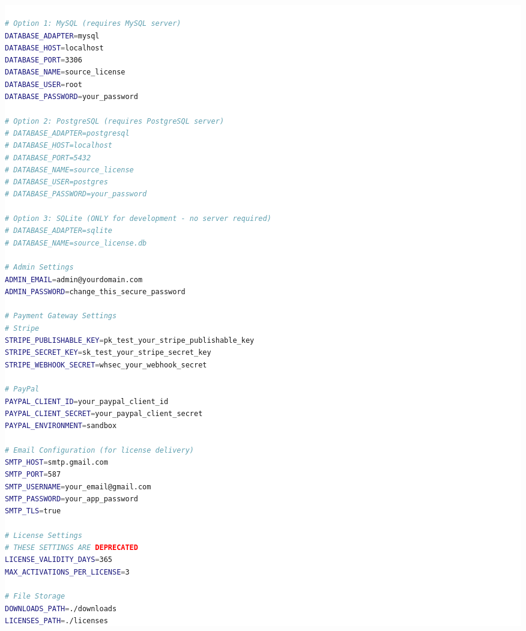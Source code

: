    ```bash

# Option 1: MySQL (requires MySQL server)
DATABASE_ADAPTER=mysql
DATABASE_HOST=localhost
DATABASE_PORT=3306
DATABASE_NAME=source_license
DATABASE_USER=root
DATABASE_PASSWORD=your_password

# Option 2: PostgreSQL (requires PostgreSQL server)
# DATABASE_ADAPTER=postgresql
# DATABASE_HOST=localhost
# DATABASE_PORT=5432
# DATABASE_NAME=source_license
# DATABASE_USER=postgres
# DATABASE_PASSWORD=your_password

# Option 3: SQLite (ONLY for development - no server required)
# DATABASE_ADAPTER=sqlite
# DATABASE_NAME=source_license.db

# Admin Settings
ADMIN_EMAIL=admin@yourdomain.com
ADMIN_PASSWORD=change_this_secure_password

# Payment Gateway Settings
# Stripe
STRIPE_PUBLISHABLE_KEY=pk_test_your_stripe_publishable_key
STRIPE_SECRET_KEY=sk_test_your_stripe_secret_key
STRIPE_WEBHOOK_SECRET=whsec_your_webhook_secret

# PayPal
PAYPAL_CLIENT_ID=your_paypal_client_id
PAYPAL_CLIENT_SECRET=your_paypal_client_secret
PAYPAL_ENVIRONMENT=sandbox

# Email Configuration (for license delivery)
SMTP_HOST=smtp.gmail.com
SMTP_PORT=587
SMTP_USERNAME=your_email@gmail.com
SMTP_PASSWORD=your_app_password
SMTP_TLS=true

# License Settings
# THESE SETTINGS ARE DEPRECATED
LICENSE_VALIDITY_DAYS=365
MAX_ACTIVATIONS_PER_LICENSE=3

# File Storage
DOWNLOADS_PATH=./downloads
LICENSES_PATH=./licenses
```
